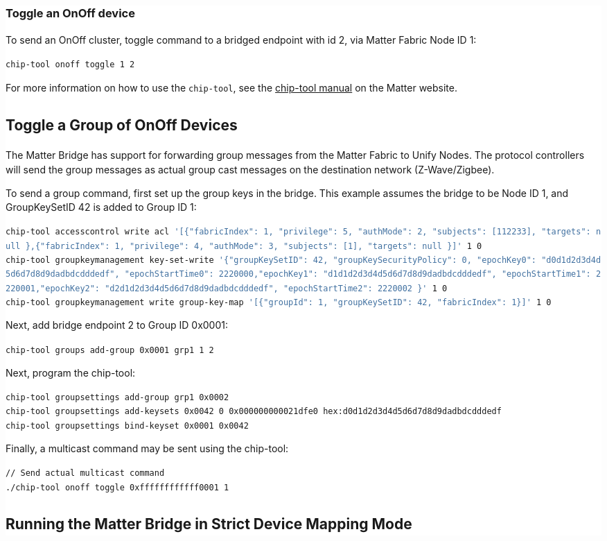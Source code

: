 ### Toggle an OnOff device

To send an OnOff cluster, toggle command to a bridged endpoint with id 2, via Matter Fabric Node ID 1:

```bash
chip-tool onoff toggle 1 2
```

For more information on how to use the `chip-tool`, see the [chip-tool manual](https://github.com/SiliconLabs/matter/blob/latest/docs/guides/chip_tool_guide.md) on the Matter website.

## Toggle a Group of OnOff Devices

The Matter Bridge has support for forwarding group messages from the Matter Fabric to Unify Nodes. The protocol controllers will send the group messages as actual group cast messages on the destination network (Z-Wave/Zigbee).

To send a group command, first set up the group keys in the bridge. This example assumes the bridge to be Node ID 1, and GroupKeySetID 42 is added to Group ID 1:

```bash
chip-tool accesscontrol write acl '[{"fabricIndex": 1, "privilege": 5, "authMode": 2, "subjects": [112233], "targets": null },{"fabricIndex": 1, "privilege": 4, "authMode": 3, "subjects": [1], "targets": null }]' 1 0
chip-tool groupkeymanagement key-set-write '{"groupKeySetID": 42, "groupKeySecurityPolicy": 0, "epochKey0": "d0d1d2d3d4d5d6d7d8d9dadbdcdddedf", "epochStartTime0": 2220000,"epochKey1": "d1d1d2d3d4d5d6d7d8d9dadbdcdddedf", "epochStartTime1": 2220001,"epochKey2": "d2d1d2d3d4d5d6d7d8d9dadbdcdddedf", "epochStartTime2": 2220002 }' 1 0
chip-tool groupkeymanagement write group-key-map '[{"groupId": 1, "groupKeySetID": 42, "fabricIndex": 1}]' 1 0
```

Next, add bridge endpoint 2 to Group ID 0x0001:

```bash
chip-tool groups add-group 0x0001 grp1 1 2
```

Next, program the chip-tool:

```bash
chip-tool groupsettings add-group grp1 0x0002
chip-tool groupsettings add-keysets 0x0042 0 0x000000000021dfe0 hex:d0d1d2d3d4d5d6d7d8d9dadbdcdddedf
chip-tool groupsettings bind-keyset 0x0001 0x0042
```

Finally, a multicast command may be sent using the chip-tool:

```bash
// Send actual multicast command
./chip-tool onoff toggle 0xffffffffffff0001 1
```

## Running the Matter Bridge in Strict Device Mapping Mode

